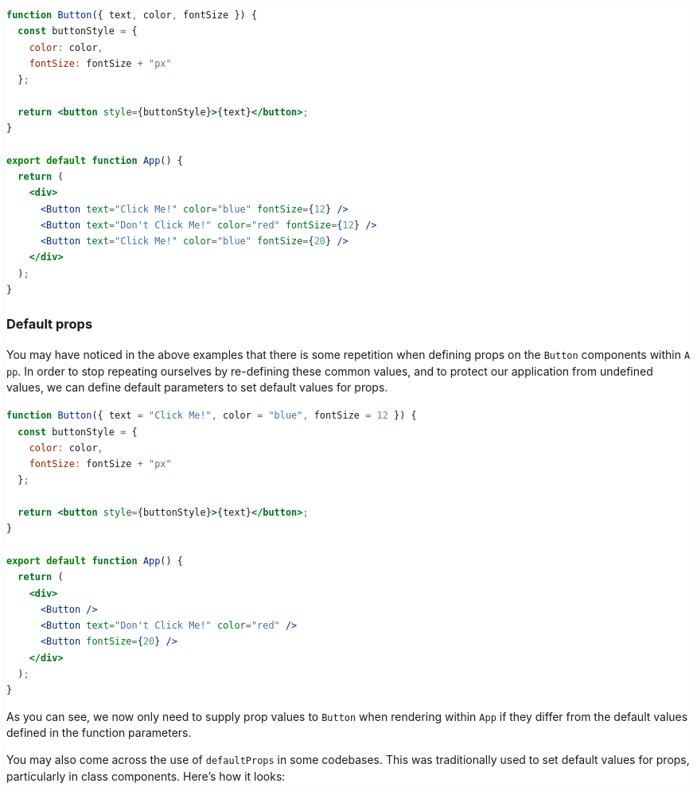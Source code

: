 ```jsx
function Button({ text, color, fontSize }) {
  const buttonStyle = {
    color: color,
    fontSize: fontSize + "px"
  };

  return <button style={buttonStyle}>{text}</button>;
}

export default function App() {
  return (
    <div>
      <Button text="Click Me!" color="blue" fontSize={12} />
      <Button text="Don't Click Me!" color="red" fontSize={12} />
      <Button text="Click Me!" color="blue" fontSize={20} />
    </div>
  );
}
```

### Default props

You may have noticed in the above examples that there is some repetition when defining props on the `Button` components within `App`. In order to stop repeating ourselves by re-defining these common values, and to protect our application from undefined values, we can define default parameters to set default values for props.

```jsx
function Button({ text = "Click Me!", color = "blue", fontSize = 12 }) {
  const buttonStyle = {
    color: color,
    fontSize: fontSize + "px"
  };

  return <button style={buttonStyle}>{text}</button>;
}

export default function App() {
  return (
    <div>
      <Button />
      <Button text="Don't Click Me!" color="red" />
      <Button fontSize={20} />
    </div>
  );
}
```

As you can see, we now only need to supply prop values to `Button` when rendering within `App` if they differ from the default values defined in the function parameters.

You may also come across the use of `defaultProps` in some codebases. This was traditionally used to set default values for props, particularly in class components. Here’s how it looks:
